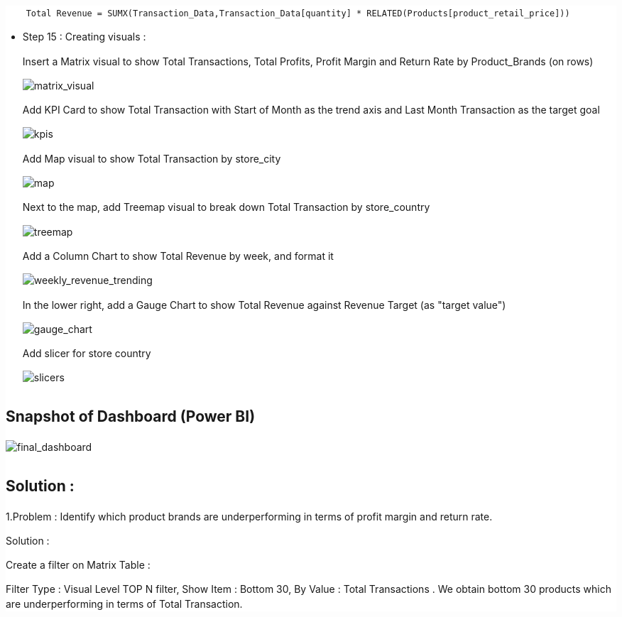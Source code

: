		Total Revenue = SUMX(Transaction_Data,Transaction_Data[quantity] * RELATED(Products[product_retail_price]))


- Step 15 : Creating visuals :
		
	Insert a Matrix visual to show Total Transactions, Total Profits, Profit Margin and Return Rate by Product_Brands (on rows)

	![matrix_visual](https://github.com/user-attachments/assets/24cfd827-ed10-414b-915d-8e32103c24ef)


	Add KPI Card to show Total Transaction with Start of Month as the trend axis and Last Month Transaction as the target goal

	![kpis](https://github.com/user-attachments/assets/b43d567b-649e-4588-aa48-2f05a7fb647a)


	Add Map visual to show Total Transaction by store_city

	![map](https://github.com/user-attachments/assets/99bf28aa-31c0-43bb-b320-e0d7fcb1ae72)


	Next to the map, add Treemap visual to break down Total Transaction by store_country
	
	![treemap](https://github.com/user-attachments/assets/deabc1a4-3c48-4f2b-b5e2-3833ff84b9d1)

	Add a Column Chart to show Total Revenue by week, and format it
		
	![weekly_revenue_trending](https://github.com/user-attachments/assets/ede0a527-ac2c-4b29-a84b-277cd9a67744)


	In the lower right, add a Gauge Chart to show Total Revenue against Revenue Target (as "target value")

	![gauge_chart](https://github.com/user-attachments/assets/9861c244-75a2-4202-80ae-a563c2012a21)
	
	Add slicer for store country
	
	![slicers](https://github.com/user-attachments/assets/b3dce818-f088-46a6-bf27-92eb99ea4ede)

## Snapshot of Dashboard (Power BI)

![final_dashboard](https://github.com/user-attachments/assets/28cd06de-5d5d-4948-af83-9a1458c2d29f)

## Solution :

1.Problem : Identify which product brands are underperforming in terms of profit margin and return rate.

Solution :

Create a filter on Matrix Table : 

Filter Type : Visual Level TOP N filter,  Show Item : Bottom 30, By Value : Total Transactions . 
We obtain bottom 30 products which are underperforming in terms of Total Transaction.
